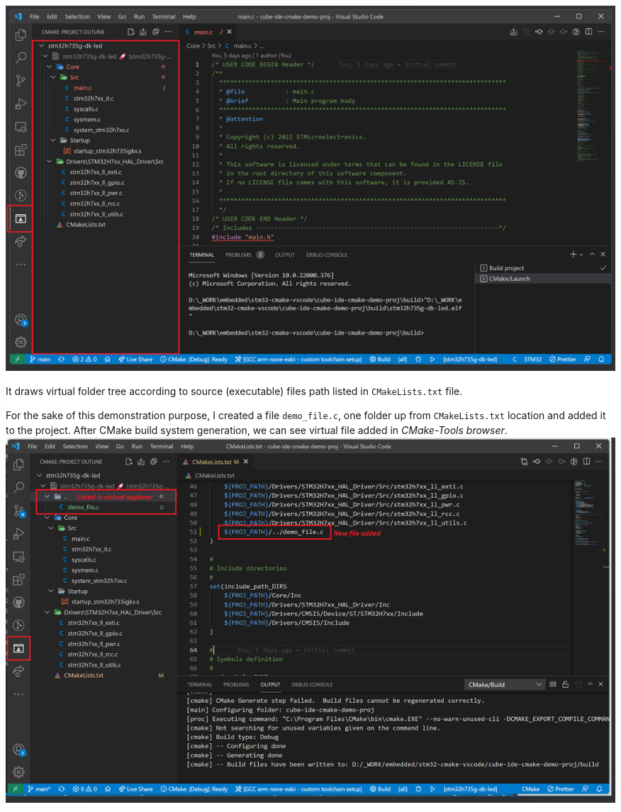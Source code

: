 ![VSCode - List files part of CMake build system generation](docs/images/vscode-cmake-tools-list-files.png)

It draws virtual folder tree according to source (executable) files path listed in `CMakeLists.txt` file.

For the sake of this demonstration purpose, I created a file `demo_file.c`, one folder up from `CMakeLists.txt` location and added it to the project.
After CMake build system generation, we can see virtual file added in *CMake-Tools browser*.
![VSCode - List files part of CMake build system generation](docs/images/vscode-cmake-tools-list-files-ext.png)
